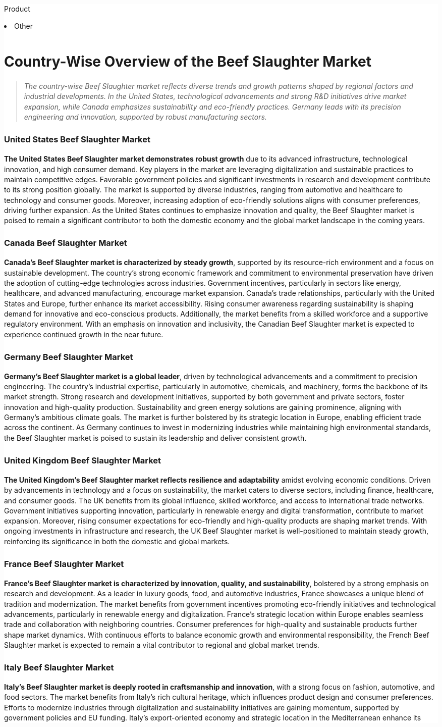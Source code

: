 Product</li><li>Other</li></ul><h1><span class="">Country-Wise Overview of the Beef Slaughter Market<br /></span></h1><blockquote><p><em><span class="">The country-wise Beef Slaughter market reflects diverse trends and growth patterns shaped by regional factors and industrial developments. In the United States, technological advancements and strong R&amp;D initiatives drive market expansion, while Canada emphasizes sustainability and eco-friendly practices. Germany leads with its precision engineering and innovation, supported by robust manufacturing sectors.</span></em></p></blockquote><h3><strong>United States Beef Slaughter Market</strong></h3><p><strong>The United States Beef Slaughter market demonstrates robust growth</strong> due to its advanced infrastructure, technological innovation, and high consumer demand. Key players in the market are leveraging digitalization and sustainable practices to maintain competitive edges. Favorable government policies and significant investments in research and development contribute to its strong position globally. The market is supported by diverse industries, ranging from automotive and healthcare to technology and consumer goods. Moreover, increasing adoption of eco-friendly solutions aligns with consumer preferences, driving further expansion. As the United States continues to emphasize innovation and quality, the Beef Slaughter market is poised to remain a significant contributor to both the domestic economy and the global market landscape in the coming years.</p><h3><strong>Canada Beef Slaughter Market</strong></h3><p><strong>Canada&rsquo;s Beef Slaughter market is characterized by steady growth</strong>, supported by its resource-rich environment and a focus on sustainable development. The country&rsquo;s strong economic framework and commitment to environmental preservation have driven the adoption of cutting-edge technologies across industries. Government incentives, particularly in sectors like energy, healthcare, and advanced manufacturing, encourage market expansion. Canada&rsquo;s trade relationships, particularly with the United States and Europe, further enhance its market accessibility. Rising consumer awareness regarding sustainability is shaping demand for innovative and eco-conscious products. Additionally, the market benefits from a skilled workforce and a supportive regulatory environment. With an emphasis on innovation and inclusivity, the Canadian Beef Slaughter market is expected to experience continued growth in the near future.</p><h3><strong>Germany Beef Slaughter Market</strong></h3><p><strong>Germany&rsquo;s Beef Slaughter market is a global leader</strong>, driven by technological advancements and a commitment to precision engineering. The country&rsquo;s industrial expertise, particularly in automotive, chemicals, and machinery, forms the backbone of its market strength. Strong research and development initiatives, supported by both government and private sectors, foster innovation and high-quality production. Sustainability and green energy solutions are gaining prominence, aligning with Germany&rsquo;s ambitious climate goals. The market is further bolstered by its strategic location in Europe, enabling efficient trade across the continent. As Germany continues to invest in modernizing industries while maintaining high environmental standards, the Beef Slaughter market is poised to sustain its leadership and deliver consistent growth.</p><h3><strong>United Kingdom Beef Slaughter Market</strong></h3><p><strong>The United Kingdom&rsquo;s Beef Slaughter market reflects resilience and adaptability</strong> amidst evolving economic conditions. Driven by advancements in technology and a focus on sustainability, the market caters to diverse sectors, including finance, healthcare, and consumer goods. The UK benefits from its global influence, skilled workforce, and access to international trade networks. Government initiatives supporting innovation, particularly in renewable energy and digital transformation, contribute to market expansion. Moreover, rising consumer expectations for eco-friendly and high-quality products are shaping market trends. With ongoing investments in infrastructure and research, the UK Beef Slaughter market is well-positioned to maintain steady growth, reinforcing its significance in both the domestic and global markets.</p><h3><strong>France Beef Slaughter Market</strong></h3><p><strong>France&rsquo;s Beef Slaughter market is characterized by innovation, quality, and sustainability</strong>, bolstered by a strong emphasis on research and development. As a leader in luxury goods, food, and automotive industries, France showcases a unique blend of tradition and modernization. The market benefits from government incentives promoting eco-friendly initiatives and technological advancements, particularly in renewable energy and digitalization. France&rsquo;s strategic location within Europe enables seamless trade and collaboration with neighboring countries. Consumer preferences for high-quality and sustainable products further shape market dynamics. With continuous efforts to balance economic growth and environmental responsibility, the French Beef Slaughter market is expected to remain a vital contributor to regional and global market trends.</p><h3><strong>Italy Beef Slaughter Market</strong></h3><p><strong>Italy&rsquo;s Beef Slaughter market is deeply rooted in craftsmanship and innovation</strong>, with a strong focus on fashion, automotive, and food sectors. The market benefits from Italy&rsquo;s rich cultural heritage, which influences product design and consumer preferences. Efforts to modernize industries through digitalization and sustainability initiatives are gaining momentum, supported by government policies and EU funding. Italy&rsquo;s export-oriented economy and strategic location in the Mediterranean enhance its